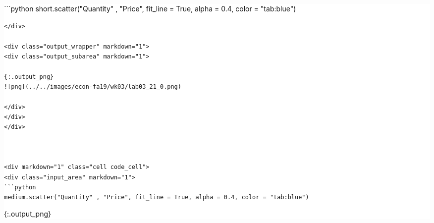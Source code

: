 </div>



<div markdown="1" class="cell code_cell">
<div class="input_area" markdown="1">
```python
short.scatter("Quantity" , "Price", fit_line = True, alpha = 0.4, color = "tab:blue")

```
</div>

<div class="output_wrapper" markdown="1">
<div class="output_subarea" markdown="1">

{:.output_png}
![png](../../images/econ-fa19/wk03/lab03_21_0.png)

</div>
</div>
</div>



<div markdown="1" class="cell code_cell">
<div class="input_area" markdown="1">
```python
medium.scatter("Quantity" , "Price", fit_line = True, alpha = 0.4, color = "tab:blue")

```
</div>

<div class="output_wrapper" markdown="1">
<div class="output_subarea" markdown="1">

{:.output_png}